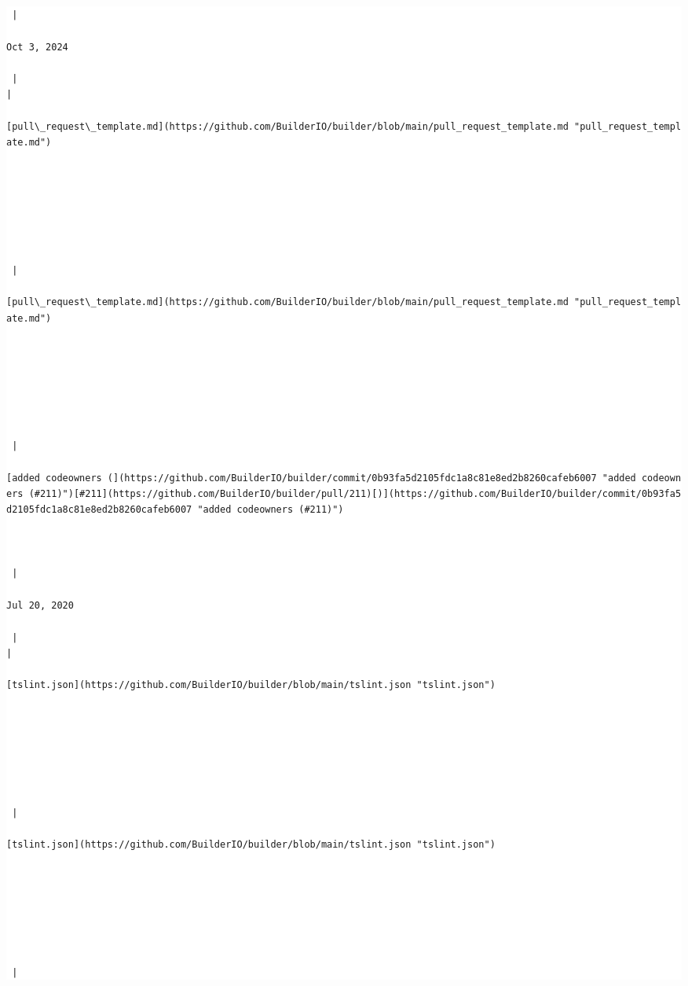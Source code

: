 ```")
 | 

Oct 3, 2024

 |
| 

[pull\_request\_template.md](https://github.com/BuilderIO/builder/blob/main/pull_request_template.md "pull_request_template.md")







 | 

[pull\_request\_template.md](https://github.com/BuilderIO/builder/blob/main/pull_request_template.md "pull_request_template.md")







 | 

[added codeowners (](https://github.com/BuilderIO/builder/commit/0b93fa5d2105fdc1a8c81e8ed2b8260cafeb6007 "added codeowners (#211)")[#211](https://github.com/BuilderIO/builder/pull/211)[)](https://github.com/BuilderIO/builder/commit/0b93fa5d2105fdc1a8c81e8ed2b8260cafeb6007 "added codeowners (#211)")



 | 

Jul 20, 2020

 |
| 

[tslint.json](https://github.com/BuilderIO/builder/blob/main/tslint.json "tslint.json")







 | 

[tslint.json](https://github.com/BuilderIO/builder/blob/main/tslint.json "tslint.json")







 | 

```